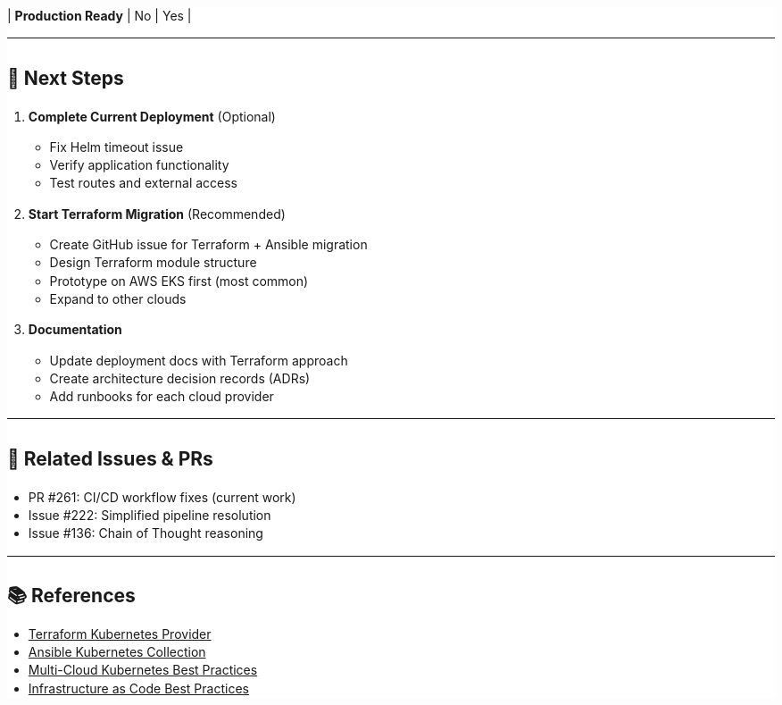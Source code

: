 | **Production Ready** | No | Yes |

---

## 📝 Next Steps

1. **Complete Current Deployment** (Optional)
   - Fix Helm timeout issue
   - Verify application functionality
   - Test routes and external access

2. **Start Terraform Migration** (Recommended)
   - Create GitHub issue for Terraform + Ansible migration
   - Design Terraform module structure
   - Prototype on AWS EKS first (most common)
   - Expand to other clouds

3. **Documentation**
   - Update deployment docs with Terraform approach
   - Create architecture decision records (ADRs)
   - Add runbooks for each cloud provider

---

## 🔗 Related Issues & PRs

- PR #261: CI/CD workflow fixes (current work)
- Issue #222: Simplified pipeline resolution
- Issue #136: Chain of Thought reasoning

---

## 📚 References

- [Terraform Kubernetes Provider](https://registry.terraform.io/providers/hashicorp/kubernetes/latest/docs)
- [Ansible Kubernetes Collection](https://docs.ansible.com/ansible/latest/collections/kubernetes/core/index.html)
- [Multi-Cloud Kubernetes Best Practices](https://www.cncf.io/blog/2021/04/12/multi-cloud-kubernetes/)
- [Infrastructure as Code Best Practices](https://www.terraform.io/docs/cloud/guides/recommended-practices/index.html)
